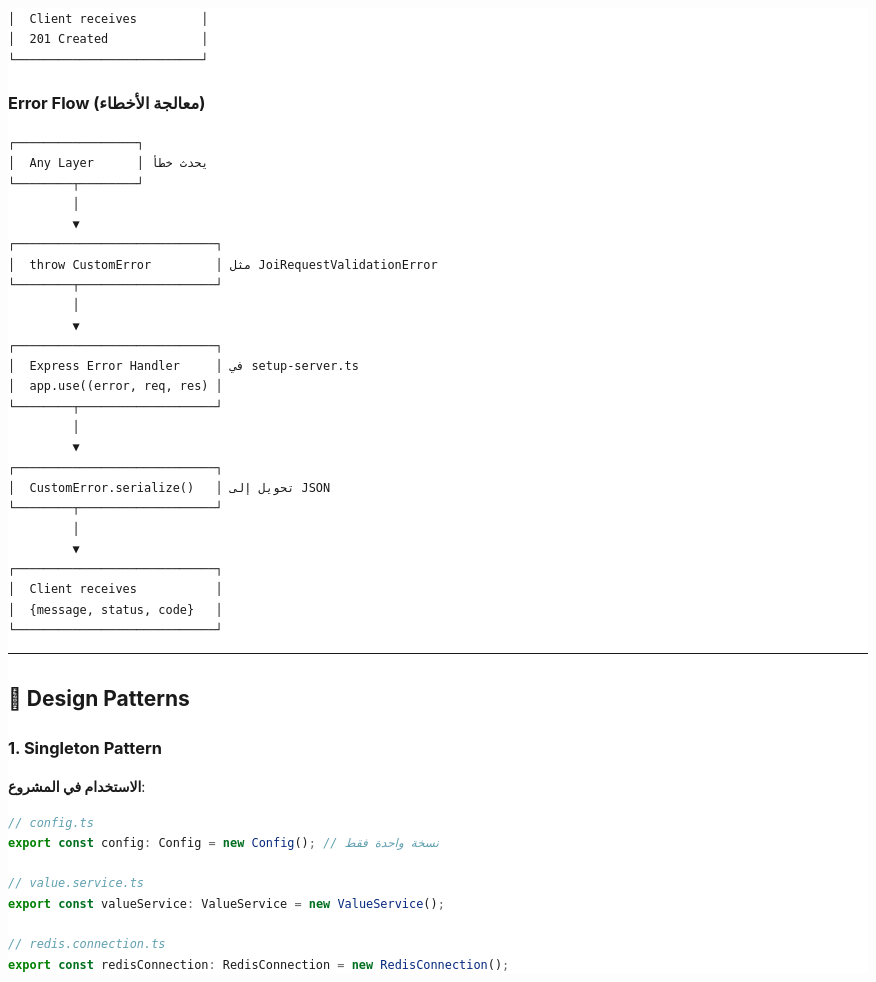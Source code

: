 ```
│  Client receives         │
│  201 Created             │
└──────────────────────────┘
```

### Error Flow (معالجة الأخطاء)

```
┌─────────────────┐
│  Any Layer      │ يحدث خطأ
└────────┬────────┘
         │
         ▼
┌────────────────────────────┐
│  throw CustomError         │ مثل JoiRequestValidationError
└────────┬───────────────────┘
         │
         ▼
┌────────────────────────────┐
│  Express Error Handler     │ في setup-server.ts
│  app.use((error, req, res) │
└────────┬───────────────────┘
         │
         ▼
┌────────────────────────────┐
│  CustomError.serialize()   │ تحويل إلى JSON
└────────┬───────────────────┘
         │
         ▼
┌────────────────────────────┐
│  Client receives           │
│  {message, status, code}   │
└────────────────────────────┘
```

---

## 🎨 Design Patterns

### 1. Singleton Pattern

**الاستخدام في المشروع**:

```typescript
// config.ts
export const config: Config = new Config(); // نسخة واحدة فقط

// value.service.ts
export const valueService: ValueService = new ValueService();

// redis.connection.ts
export const redisConnection: RedisConnection = new RedisConnection();
```
